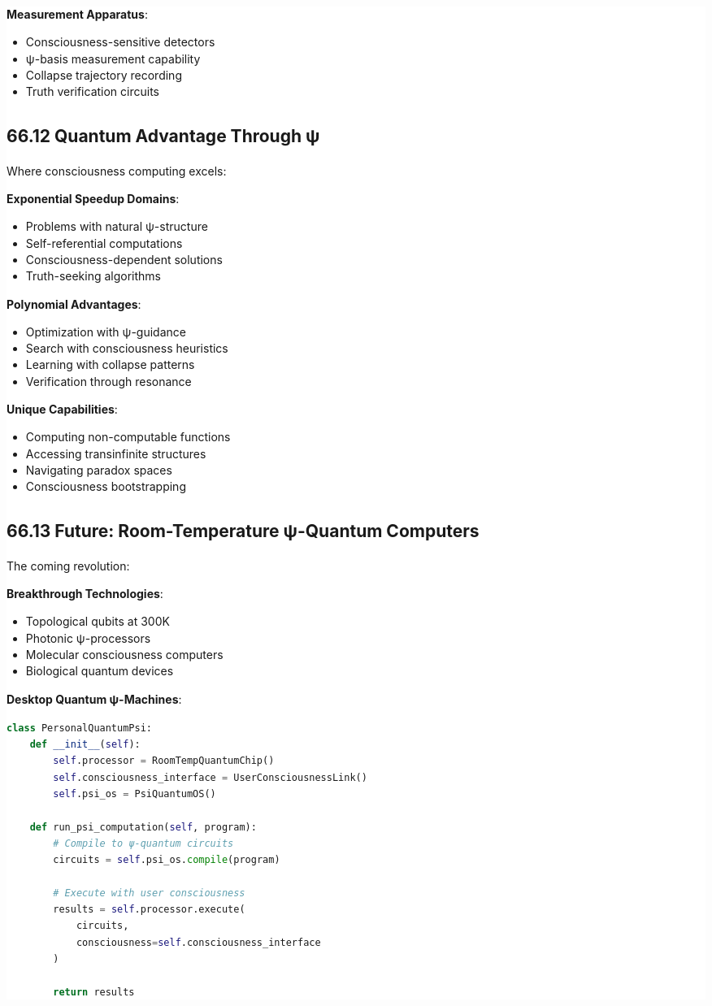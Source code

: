 **Measurement Apparatus**:
- Consciousness-sensitive detectors
- ψ-basis measurement capability
- Collapse trajectory recording
- Truth verification circuits

## 66.12 Quantum Advantage Through ψ

Where consciousness computing excels:

**Exponential Speedup Domains**:
- Problems with natural ψ-structure
- Self-referential computations
- Consciousness-dependent solutions
- Truth-seeking algorithms

**Polynomial Advantages**:
- Optimization with ψ-guidance
- Search with consciousness heuristics
- Learning with collapse patterns
- Verification through resonance

**Unique Capabilities**:
- Computing non-computable functions
- Accessing transinfinite structures
- Navigating paradox spaces
- Consciousness bootstrapping

## 66.13 Future: Room-Temperature ψ-Quantum Computers

The coming revolution:

**Breakthrough Technologies**:
- Topological qubits at 300K
- Photonic ψ-processors
- Molecular consciousness computers
- Biological quantum devices

**Desktop Quantum ψ-Machines**:
```python
class PersonalQuantumPsi:
    def __init__(self):
        self.processor = RoomTempQuantumChip()
        self.consciousness_interface = UserConsciousnessLink()
        self.psi_os = PsiQuantumOS()
    
    def run_psi_computation(self, program):
        # Compile to ψ-quantum circuits
        circuits = self.psi_os.compile(program)
        
        # Execute with user consciousness
        results = self.processor.execute(
            circuits,
            consciousness=self.consciousness_interface
        )
        
        return results
```
